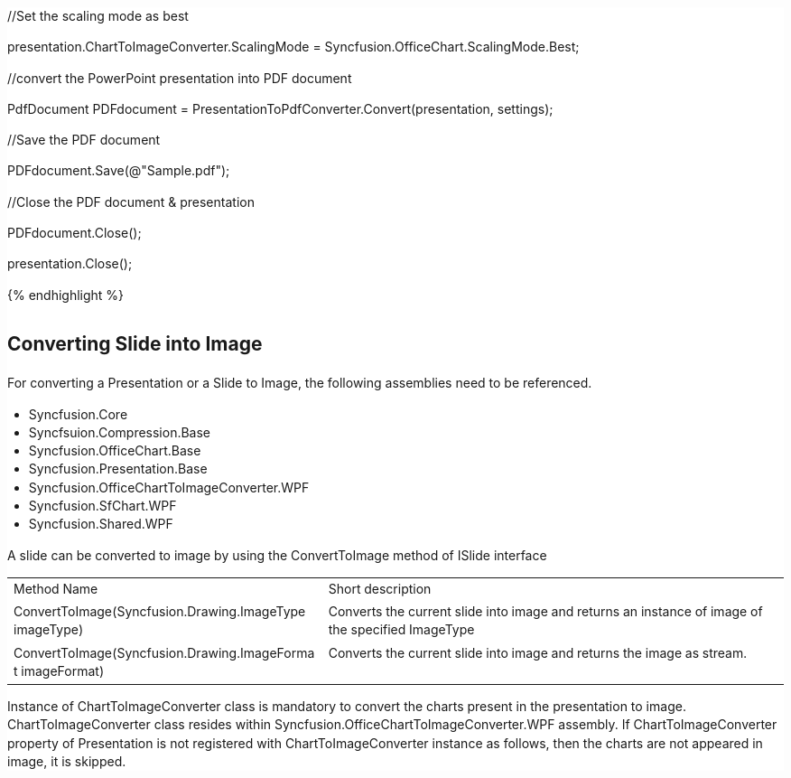 //Set the scaling mode as best

presentation.ChartToImageConverter.ScalingMode = Syncfusion.OfficeChart.ScalingMode.Best;



//convert the PowerPoint presentation into PDF document

PdfDocument PDFdocument = PresentationToPdfConverter.Convert(presentation, settings);



//Save the PDF document

PDFdocument.Save(@"Sample.pdf");



//Close the PDF document & presentation

PDFdocument.Close();

presentation.Close();

{% endhighlight %}



## Converting Slide into Image

For converting a Presentation or a Slide to Image, the following assemblies need to be referenced.

* Syncfusion.Core
* Syncfsuion.Compression.Base
* Syncfusion.OfficeChart.Base
* Syncfusion.Presentation.Base
* Syncfusion.OfficeChartToImageConverter.WPF
* Syncfusion.SfChart.WPF
* Syncfusion.Shared.WPF



A slide can be converted to image by using the ConvertToImage method of ISlide interface

<table>
<tr>
<td>
Method Name</td><td>
Short description</td></tr>
<tr>
<td>
ConvertToImage(Syncfusion.Drawing.ImageType imageType)</td><td>
Converts the current slide into image and returns an instance of image of the specified ImageType</td></tr>
<tr>
<td>
ConvertToImage(Syncfusion.Drawing.ImageFormat imageFormat)</td><td>
Converts the current slide into image and returns the image as stream.</td></tr>
</table>


Instance of ChartToImageConverter class is mandatory to convert the charts present in the presentation to image. ChartToImageConverter class resides within Syncfusion.OfficeChartToImageConverter.WPF assembly.  If ChartToImageConverter property of Presentation is not registered with ChartToImageConverter instance as follows, then the charts are not appeared in image, it is skipped.
